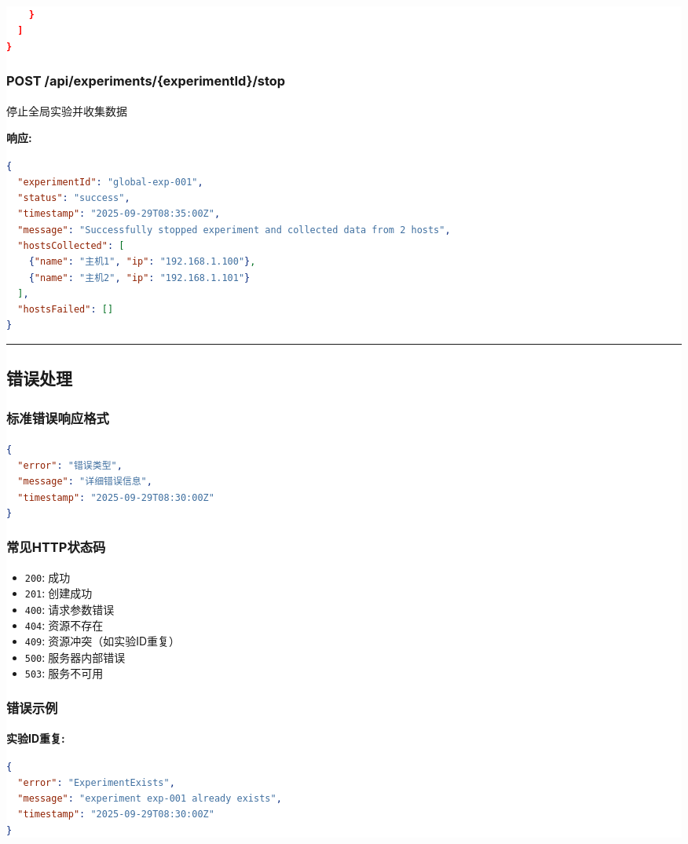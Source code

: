 ```json
    }
  ]
}
```

### POST /api/experiments/{experimentId}/stop
停止全局实验并收集数据

**响应:**
```json
{
  "experimentId": "global-exp-001",
  "status": "success",
  "timestamp": "2025-09-29T08:35:00Z",
  "message": "Successfully stopped experiment and collected data from 2 hosts",
  "hostsCollected": [
    {"name": "主机1", "ip": "192.168.1.100"},
    {"name": "主机2", "ip": "192.168.1.101"}
  ],
  "hostsFailed": []
}
```

---

## 错误处理

### 标准错误响应格式

```json
{
  "error": "错误类型",
  "message": "详细错误信息",
  "timestamp": "2025-09-29T08:30:00Z"
}
```

### 常见HTTP状态码

- `200`: 成功
- `201`: 创建成功
- `400`: 请求参数错误
- `404`: 资源不存在
- `409`: 资源冲突（如实验ID重复）
- `500`: 服务器内部错误
- `503`: 服务不可用

### 错误示例

**实验ID重复:**
```json
{
  "error": "ExperimentExists",
  "message": "experiment exp-001 already exists",
  "timestamp": "2025-09-29T08:30:00Z"
}
```
